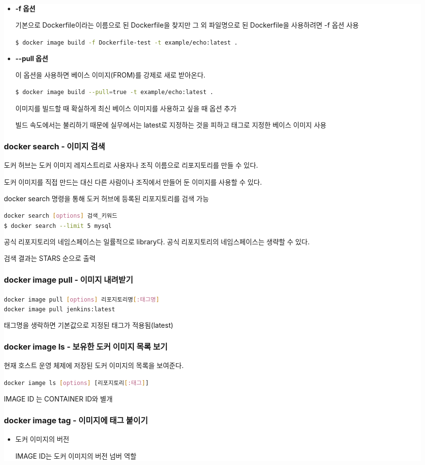 * **-f 옵션**

  기본으로 Dockerfile이라는 이름으로 된 Dockerfile을 찾지만 그 외 파일명으로 된 Dockerfile을 사용하려면 -f 옵션 사용

  ```bash
  $ docker image build -f Dockerfile-test -t example/echo:latest .
  ```

* **--pull 옵션**

  이 옵션을 사용하면 베이스 이미지(FROM)를 강제로 새로 받아온다.

  ```bash
  $ docker image build --pull=true -t example/echo:latest .
  ```

  이미지를 빌드할 때 확실하게 최신 베이스 이미지를 사용하고 싶을 때 옵션 추가

  빌드 속도에서는 불리하기 때문에 실무에서는 latest로 지정하는 것을 피하고 태그로 지정한 베이스 이미지 사용

### docker search - 이미지 검색

도커 허브는 도커 이미지 레지스트리로 사용자나 조직 이름으로 리포지토리를 만들 수 있다.

도커 이미지를 직접 만드는 대신 다른 사람이나 조직에서 만들어 둔 이미지를 사용할 수 있다.

docker search 명령을 통해 도커 허브에 등록된 리포지토리를 검색 가능

```bash
docker search [options] 검색_키워드
$ docker search --limit 5 mysql
```

공식 리포지토리의 네임스페이스는 일률적으로 library다. 공식 리포지토리의 네임스페이스는 생략할 수 있다.

검색 결과는 STARS 순으로 출력

### docker image pull - 이미지 내려받기

```bash
docker image pull [options] 리포지토리명[:태그명]
docker image pull jenkins:latest
```

태그명을 생락하면 기본값으로 지정된 태그가 적용됨(latest)

### docker image ls - 보유한 도커 이미지 목록 보기

현재 호스트 운영 체제에 저장된 도커 이미지의 목록을 보여준다.

```bash
docker iamge ls [options] [리포지토리[:태그]]
```

IMAGE ID 는 CONTAINER ID와 별개

### docker image tag - 이미지에 태그 붙이기

* 도커 이미지의 버전

  IMAGE ID는 도커 이미지의 버전 넘버 역할

